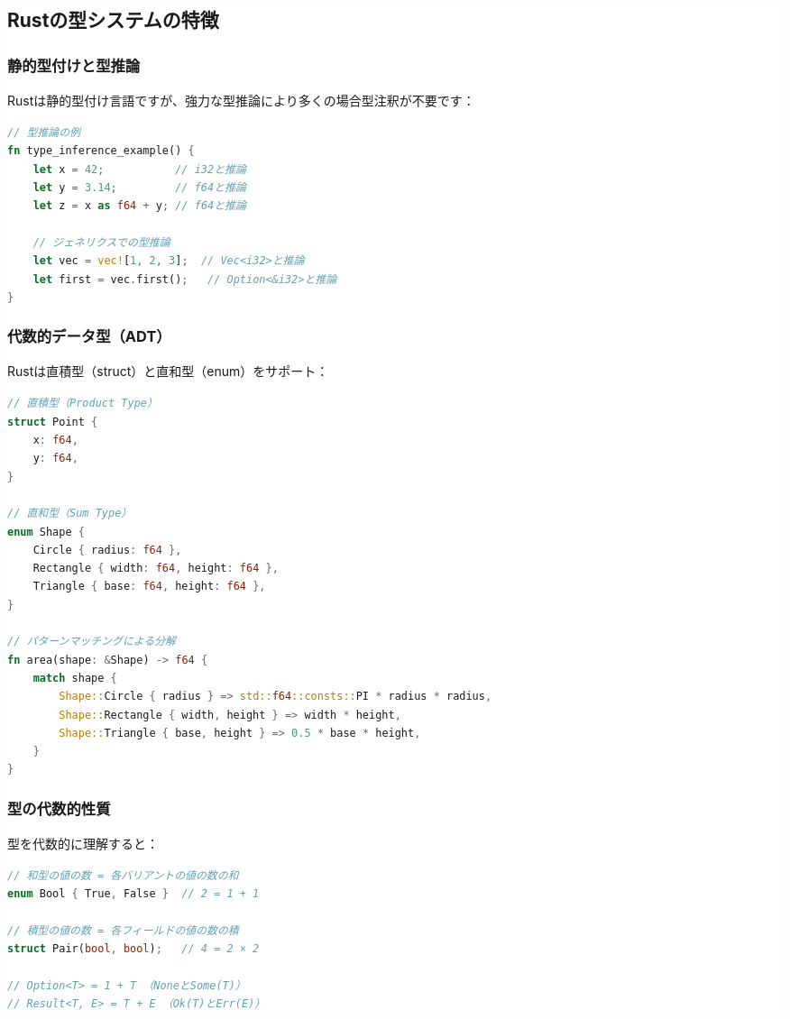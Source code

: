 ## Rustの型システムの特徴

### 静的型付けと型推論

Rustは静的型付け言語ですが、強力な型推論により多くの場合型注釈が不要です：

```rust
// 型推論の例
fn type_inference_example() {
    let x = 42;           // i32と推論
    let y = 3.14;         // f64と推論
    let z = x as f64 + y; // f64と推論
    
    // ジェネリクスでの型推論
    let vec = vec![1, 2, 3];  // Vec<i32>と推論
    let first = vec.first();   // Option<&i32>と推論
}
```

### 代数的データ型（ADT）

Rustは直積型（struct）と直和型（enum）をサポート：

```rust
// 直積型（Product Type）
struct Point {
    x: f64,
    y: f64,
}

// 直和型（Sum Type）
enum Shape {
    Circle { radius: f64 },
    Rectangle { width: f64, height: f64 },
    Triangle { base: f64, height: f64 },
}

// パターンマッチングによる分解
fn area(shape: &Shape) -> f64 {
    match shape {
        Shape::Circle { radius } => std::f64::consts::PI * radius * radius,
        Shape::Rectangle { width, height } => width * height,
        Shape::Triangle { base, height } => 0.5 * base * height,
    }
}
```

### 型の代数的性質

型を代数的に理解すると：

```rust
// 和型の値の数 = 各バリアントの値の数の和
enum Bool { True, False }  // 2 = 1 + 1

// 積型の値の数 = 各フィールドの値の数の積
struct Pair(bool, bool);   // 4 = 2 × 2

// Option<T> = 1 + T （NoneとSome(T)）
// Result<T, E> = T + E （Ok(T)とErr(E)）
```
